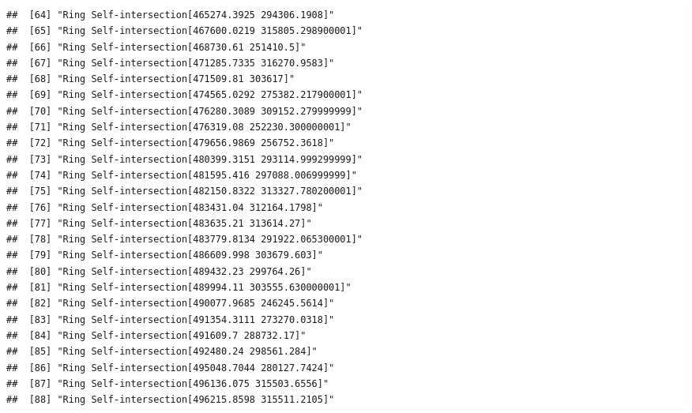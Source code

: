     ##  [64] "Ring Self-intersection[465274.3925 294306.1908]"     
    ##  [65] "Ring Self-intersection[467600.0219 315805.298900001]"
    ##  [66] "Ring Self-intersection[468730.61 251410.5]"          
    ##  [67] "Ring Self-intersection[471285.7335 316270.9583]"     
    ##  [68] "Ring Self-intersection[471509.81 303617]"            
    ##  [69] "Ring Self-intersection[474565.0292 275382.217900001]"
    ##  [70] "Ring Self-intersection[476280.3089 309152.279999999]"
    ##  [71] "Ring Self-intersection[476319.08 252230.300000001]"  
    ##  [72] "Ring Self-intersection[479656.9869 256752.3618]"     
    ##  [73] "Ring Self-intersection[480399.3151 293114.999299999]"
    ##  [74] "Ring Self-intersection[481595.416 297088.006999999]" 
    ##  [75] "Ring Self-intersection[482150.8322 313327.780200001]"
    ##  [76] "Ring Self-intersection[483431.04 312164.1798]"       
    ##  [77] "Ring Self-intersection[483635.21 313614.27]"         
    ##  [78] "Ring Self-intersection[483779.8134 291922.065300001]"
    ##  [79] "Ring Self-intersection[486609.998 303679.603]"       
    ##  [80] "Ring Self-intersection[489432.23 299764.26]"         
    ##  [81] "Ring Self-intersection[489994.11 303555.630000001]"  
    ##  [82] "Ring Self-intersection[490077.9685 246245.5614]"     
    ##  [83] "Ring Self-intersection[491354.3111 273270.0318]"     
    ##  [84] "Ring Self-intersection[491609.7 288732.17]"          
    ##  [85] "Ring Self-intersection[492480.24 298561.284]"        
    ##  [86] "Ring Self-intersection[495048.7044 280127.7424]"     
    ##  [87] "Ring Self-intersection[496136.075 315503.6556]"      
    ##  [88] "Ring Self-intersection[496215.8598 315511.2105]"     